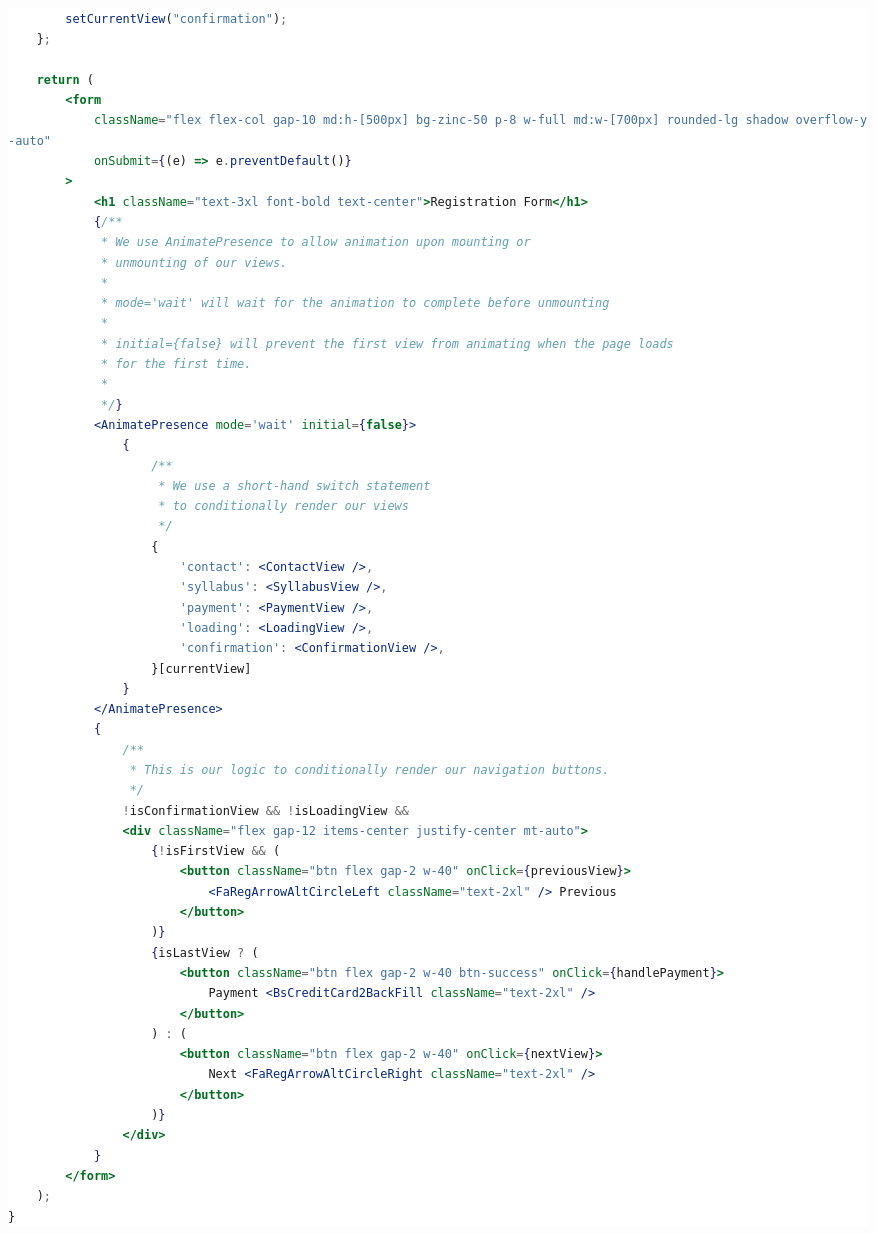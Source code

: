 ```jsx
        setCurrentView("confirmation");
    };

    return (
        <form
            className="flex flex-col gap-10 md:h-[500px] bg-zinc-50 p-8 w-full md:w-[700px] rounded-lg shadow overflow-y-auto"
            onSubmit={(e) => e.preventDefault()}
        >
            <h1 className="text-3xl font-bold text-center">Registration Form</h1>
            {/** 
             * We use AnimatePresence to allow animation upon mounting or 
             * unmounting of our views.
             * 
             * mode='wait' will wait for the animation to complete before unmounting
             * 
             * initial={false} will prevent the first view from animating when the page loads
             * for the first time.
             * 
             */}
            <AnimatePresence mode='wait' initial={false}>
                {
                    /**
                     * We use a short-hand switch statement
                     * to conditionally render our views
                     */
                    {
                        'contact': <ContactView />,
                        'syllabus': <SyllabusView />,
                        'payment': <PaymentView />,
                        'loading': <LoadingView />,
                        'confirmation': <ConfirmationView />,
                    }[currentView]
                }
            </AnimatePresence>
            {
                /**
                 * This is our logic to conditionally render our navigation buttons.
                 */
                !isConfirmationView && !isLoadingView &&
                <div className="flex gap-12 items-center justify-center mt-auto">
                    {!isFirstView && (
                        <button className="btn flex gap-2 w-40" onClick={previousView}>
                            <FaRegArrowAltCircleLeft className="text-2xl" /> Previous
                        </button>
                    )}
                    {isLastView ? (
                        <button className="btn flex gap-2 w-40 btn-success" onClick={handlePayment}>
                            Payment <BsCreditCard2BackFill className="text-2xl" />
                        </button>
                    ) : (
                        <button className="btn flex gap-2 w-40" onClick={nextView}>
                            Next <FaRegArrowAltCircleRight className="text-2xl" />
                        </button>
                    )}
                </div>
            }
        </form>
    );
}
```
